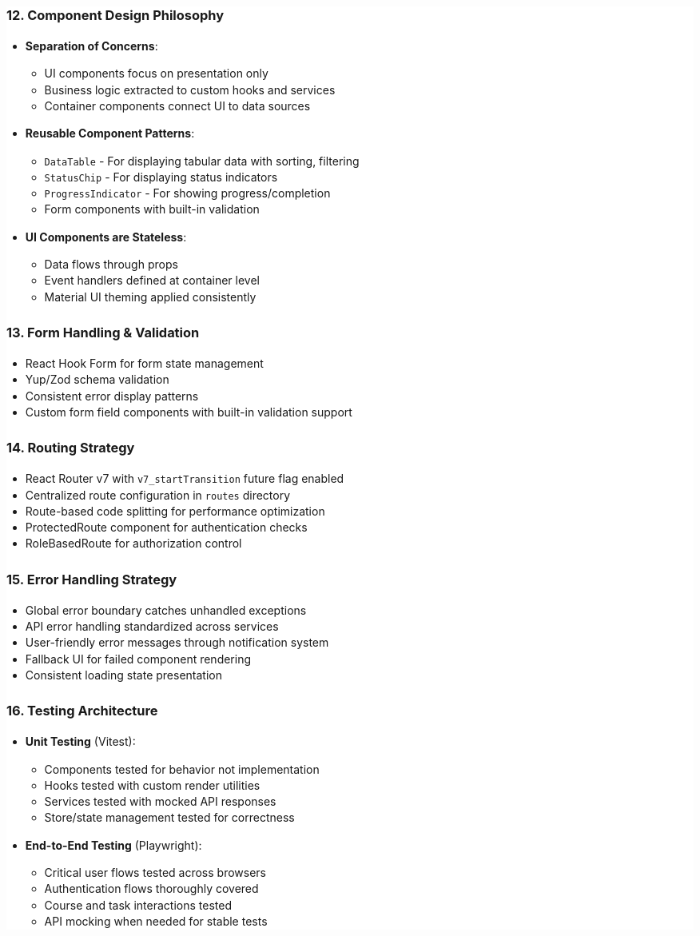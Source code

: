 ### 12. **Component Design Philosophy**

- **Separation of Concerns**:
  - UI components focus on presentation only
  - Business logic extracted to custom hooks and services
  - Container components connect UI to data sources

- **Reusable Component Patterns**:
  - `DataTable` - For displaying tabular data with sorting, filtering
  - `StatusChip` - For displaying status indicators
  - `ProgressIndicator` - For showing progress/completion
  - Form components with built-in validation

- **UI Components are Stateless**:
  - Data flows through props
  - Event handlers defined at container level
  - Material UI theming applied consistently

### 13. **Form Handling & Validation**

- React Hook Form for form state management
- Yup/Zod schema validation
- Consistent error display patterns
- Custom form field components with built-in validation support

### 14. **Routing Strategy**

- React Router v7 with `v7_startTransition` future flag enabled
- Centralized route configuration in `routes` directory
- Route-based code splitting for performance optimization
- ProtectedRoute component for authentication checks
- RoleBasedRoute for authorization control

### 15. **Error Handling Strategy**

- Global error boundary catches unhandled exceptions
- API error handling standardized across services
- User-friendly error messages through notification system
- Fallback UI for failed component rendering
- Consistent loading state presentation

### 16. **Testing Architecture**

- **Unit Testing** (Vitest):
  - Components tested for behavior not implementation
  - Hooks tested with custom render utilities
  - Services tested with mocked API responses
  - Store/state management tested for correctness

- **End-to-End Testing** (Playwright):
  - Critical user flows tested across browsers
  - Authentication flows thoroughly covered
  - Course and task interactions tested
  - API mocking when needed for stable tests
